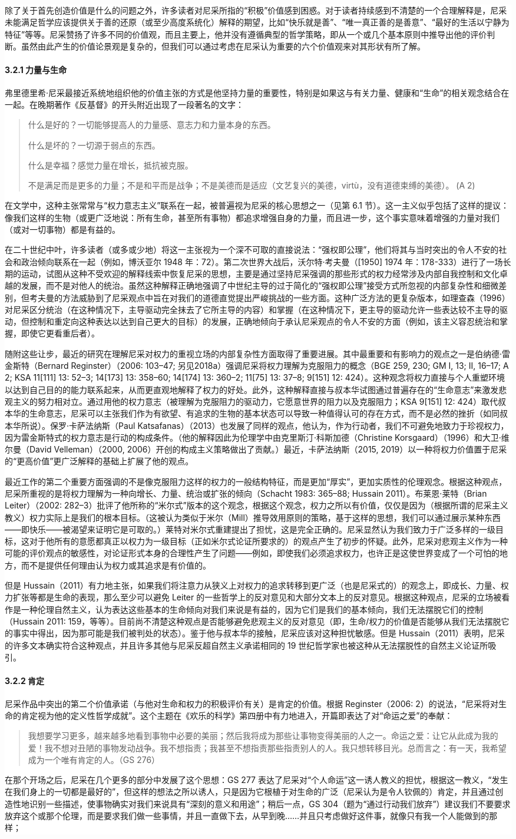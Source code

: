除了关于首先创造价值是什么的问题之外，许多读者对尼采所指的“积极”价值感到困惑。对于读者持续感到不清楚的一个合理解释是，尼采未能满足哲学应该提供关于善的还原（或至少高度系统化）解释的期望，比如“快乐就是善”、“唯一真正善的是善意”、“最好的生活以宁静为特征”等等。尼采赞扬了许多不同的价值观，而且主要上，他并没有遵循典型的哲学策略，即从一个或几个基本原则中推导出他的评价判断。虽然由此产生的价值论景观是复杂的，但我们可以通过考虑在尼采认为重要的六个价值观来对其形状有所了解。

#### 3.2.1 力量与生命

弗里德里希·尼采最接近系统地组织他的价值主张的方式是他坚持力量的重要性，特别是如果这与有关力量、健康和“生命”的相关观念结合在一起。在晚期著作《反基督》的开头附近出现了一段著名的文字：

> 什么是好的？一切能够提高人的力量感、意志力和力量本身的东西。
>
> 什么是坏的？一切源于弱点的东西。
>
> 什么是幸福？感觉力量在增长，抵抗被克服。
>
> 不是满足而是更多的力量；不是和平而是战争；不是美德而是适应（文艺复兴的美德，virtù，没有道德束缚的美德）。 (A 2)

在文学中，这种主张常常与“权力意志主义”联系在一起，被普遍视为尼采的核心思想之一（见第 6.1 节）。这一主义似乎包括了这样的提议：像我们这样的生物（或更广泛地说：所有生命，甚至所有事物）都追求增强自身的力量，而且进一步，这个事实意味着增强的力量对我们（或对一切事物）都是有益的。

在二十世纪中叶，许多读者（或多或少地）将这一主张视为一个深不可取的直接说法：“强权即公理”，他们将其与当时突出的令人不安的社会和政治倾向联系在一起（例如，博沃亚尔 1948 年：72）。第二次世界大战后，沃尔特·考夫曼（[1950] 1974 年：178-333）进行了一场长期的运动，试图从这种不受欢迎的解释线索中恢复尼采的思想，主要是通过坚持尼采强调的那些形式的权力经常涉及内部自我控制和文化卓越的发展，而不是对他人的统治。虽然这种解释正确地强调了中世纪主导的过于简化的“强权即公理”接受方式所忽视的内部复杂性和细微差别，但考夫曼的方法威胁到了尼采观点中旨在对我们的道德直觉提出严峻挑战的一些方面。这种广泛方法的更复杂版本，如理查森（1996）对尼采区分统治（在这种情况下，主导驱动完全抹去了它所主导的内容）和掌握（在这种情况下，更主导的驱动允许一些表达较不主导的驱动，但控制和重定向这种表达以达到自己更大的目标）的发展，正确地倾向于承认尼采观点的令人不安的方面（例如，该主义容忍统治和掌握，即使它更看重后者）。

随附这些让步，最近的研究在理解尼采对权力的重视立场的内部复杂性方面取得了重要进展。其中最重要和有影响力的观点之一是伯纳德·雷金斯特（Bernard Reginster）（2006: 103–47; 另见2018a）强调尼采将权力理解为克服阻力的概念（BGE 259, 230; GM I, 13; II, 16–17; A 2; KSA 11[111] 13: 52–3; 14[173] 13: 358–60; 14[174] 13: 360–2; 11[75] 13: 37–8; 9[151] 12: 424）。这种观念将权力直接与个人重塑环境以达到自己目的的能力联系起来，从而更直观地解释了权力的好处。此外，这种解释直接与叔本华试图通过普遍存在的“生命意志”来激发悲观主义的努力相对立。通过用他的权力意志（被理解为克服阻力的驱动力，它愿意世界的阻力以及克服阻力；KSA 9[151] 12: 424）取代叔本华的生命意志，尼采可以主张我们作为有欲望、有追求的生物的基本状态可以导致一种值得认可的存在方式，而不是必然的挫折（如同叔本华所说）。保罗·卡萨法纳斯（Paul Katsafanas）（2013）也发展了同样的观点，他认为，作为行动者，我们不可避免地致力于珍视权力，因为雷金斯特式的权力意志是行动的构成条件。（他的解释因此为伦理学中由克里斯汀·科斯加德（Christine Korsgaard）（1996）和大卫·维尔曼（David Velleman）（2000, 2006）开创的构成主义策略做出了贡献。）最近，卡萨法纳斯（2015, 2019）以一种将权力价值置于尼采的“更高价值”更广泛解释的基础上扩展了他的观点。

最近工作的第二个重要方面强调的不是像克服阻力这样的权力的一般结构特征，而是更加“厚实”，更加实质性的伦理观念。根据这种观点，尼采所重视的是将权力理解为一种向增长、力量、统治或扩张的倾向（Schacht 1983: 365–88; Hussain 2011）。布莱恩·莱特（Brian Leiter）（2002: 282–3）批评了他所称的“米尔式”版本的这个观念，根据这个观念，权力之所以有价值，仅仅是因为（根据所谓的尼采主义教义）权力实际上是我们的根本目标。（这被认为类似于米尔（Mill）推导效用原则的策略，基于这样的思想，我们可以通过展示某种东西——即快乐——被渴望来证明它是可取的。）莱特对米尔式重建提出了担忧，这是完全正确的。尼采显然认为我们致力于广泛多样的一级目标，这对于他所有的意愿都真正以权力为一级目标（正如米尔式论证所要求的）的观点产生了初步的怀疑。此外，尼采对悲观主义作为一种可能的评价观点的敏感性，对论证形式本身的合理性产生了问题——例如，即使我们必须追求权力，也许正是这使世界变成了一个可怕的地方，而不是提供任何理由认为权力或其追求是有价值的。

但是 Hussain（2011）有力地主张，如果我们将注意力从狭义上对权力的追求转移到更广泛（也是尼采式的）的观念上，即成长、力量、权力扩张等都是生命的表现，那么至少可以避免 Leiter 的一些哲学上的反对意见和大部分文本上的反对意见。根据这种观点，尼采的立场被看作是一种伦理自然主义，认为表达这些基本的生命倾向对我们来说是有益的，因为它们是我们的基本倾向，我们无法摆脱它们的控制（Hussain 2011: 159，等等）。目前尚不清楚这种观点是否能够避免悲观主义的反对意见（即，生命/权力的价值是否能够从我们无法摆脱它的事实中得出，因为那可能是我们被判处的状态）。鉴于他与叔本华的接触，尼采应该对这种担忧敏感。但是 Hussain（2011）表明，尼采的许多文本确实符合这种观点，并且许多其他与尼采反超自然主义承诺相同的 19 世纪哲学家也被这种从无法摆脱性的自然主义论证所吸引。

#### 3.2.2 肯定

尼采作品中突出的第二个价值承诺（与他对生命和权力的积极评价有关）是肯定的价值。根据 Reginster（2006: 2）的说法，“尼采将对生命的肯定视为他的定义性哲学成就”。这个主题在《欢乐的科学》第四册中有力地进入，开篇即表达了对“命运之爱”的奉献：

> 我想要学习更多，越来越多地看到事物中必要的美丽；然后我将成为那些让事物变得美丽的人之一。命运之爱：让它从此成为我的爱！我不想对丑陋的事物发动战争。我不想指责；我甚至不想指责那些指责别人的人。我只想转移目光。总而言之：有一天，我希望成为一个唯有肯定的人。（GS 276）

在那个开场之后，尼采在几个更多的部分中发展了这个思想：GS 277 表达了尼采对“个人命运”这一诱人教义的担忧，根据这一教义，“发生在我们身上的一切都是最好的”，但这样的想法之所以诱人，只是因为它根植于对生命的广泛（尼采认为是令人钦佩的）肯定，并且通过创造性地识别一些描述，使事物确实对我们来说具有“深刻的意义和用途”；稍后一点，GS 304（题为“通过行动我们放弃”）建议我们不要要求放弃这个或那个伦理，而是要求我们做一些事情，并且一直做下去，从早到晚……并且只考虑做好这件事，就像只有我一个人能做到的那样；
